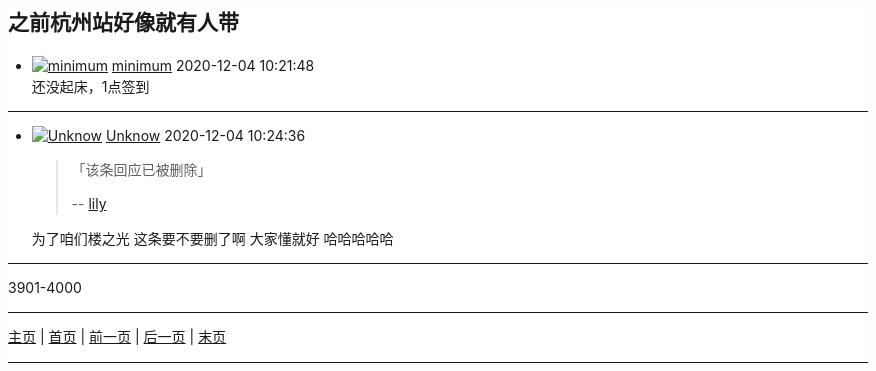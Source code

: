   之前杭州站好像就有人带  
---
* [![minimum](../../image/icon/u218236166-1.jpg)](https://www.douban.com/people/218236166/)    [minimum](https://www.douban.com/people/218236166/)    2020-12-04 10:21:48  
  还没起床，1点签到  
---
* [![Unknow](../../image/icon/u219306324-4.jpg)](https://www.douban.com/people/219306324/)    [Unknow](https://www.douban.com/people/219306324/)    2020-12-04 10:24:36  
  >「该条回应已被删除」  
  >
  >-- [lily](https://www.douban.com/people/71943422/)  
  
  为了咱们楼之光 这条要不要删了啊 大家懂就好 哈哈哈哈哈  
---

3901-4000

---

[主页](./main.md "main.md") | [首页](./comments1-100.md "comments1-100.md") | [前一页](./comments3801-3900.md "comments3801-3900.md") | [后一页](./comments4001-4100.md "comments4001-4100.md") | [末页](./comments8701-8800.md "comments8701-8800.md")  

---